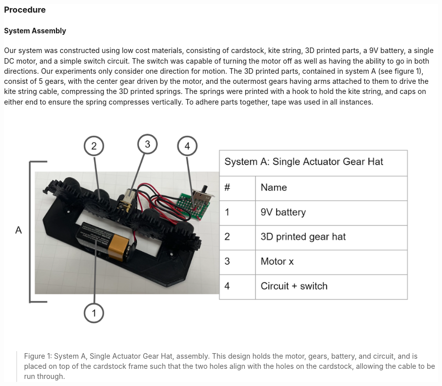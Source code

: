### Procedure
#### System Assembly
Our system was constructed using low cost materials, consisting of cardstock, kite string, 3D printed parts, a 9V battery, a single DC motor, and a simple switch circuit. The switch was capable of turning the motor off as well as having the ability to go in both directions. Our experiments only consider one direction for motion. The 3D printed parts, contained in system A (see figure 1), consist of 5 gears, with the center gear driven by the motor, and the outermost gears having arms attached to them to drive the kite string cable, compressing the 3D printed springs. The springs were printed with a hook to hold the kite string, and caps on either end to ensure the spring compresses vertically. To adhere parts together, tape was used in all instances. 

![System A, Single Actuator Gear Hat, assembly](fig2.png)
>Figure 1: System A, Single Actuator Gear Hat, assembly. 
This design holds the motor, gears, battery, and circuit, and is placed on top of the cardstock frame such that the two holes align with the holes on the cardstock, allowing the cable to be run through.
